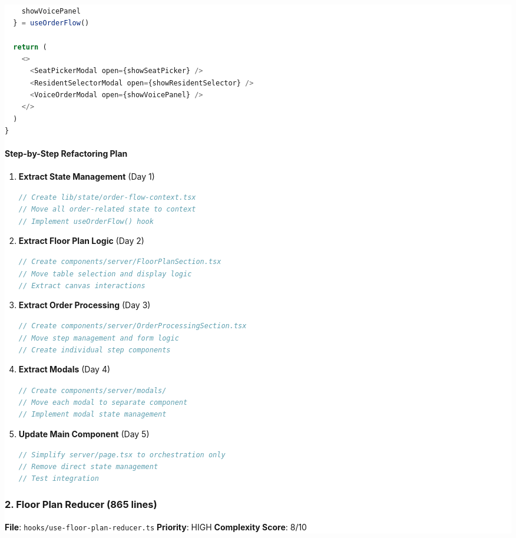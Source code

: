 ```typescript
    showVoicePanel
  } = useOrderFlow()

  return (
    <>
      <SeatPickerModal open={showSeatPicker} />
      <ResidentSelectorModal open={showResidentSelector} />
      <VoiceOrderModal open={showVoicePanel} />
    </>
  )
}
```

#### Step-by-Step Refactoring Plan

1. **Extract State Management** (Day 1)

   ```typescript
   // Create lib/state/order-flow-context.tsx
   // Move all order-related state to context
   // Implement useOrderFlow() hook
   ```

2. **Extract Floor Plan Logic** (Day 2)

   ```typescript
   // Create components/server/FloorPlanSection.tsx
   // Move table selection and display logic
   // Extract canvas interactions
   ```

3. **Extract Order Processing** (Day 3)

   ```typescript
   // Create components/server/OrderProcessingSection.tsx
   // Move step management and form logic
   // Create individual step components
   ```

4. **Extract Modals** (Day 4)

   ```typescript
   // Create components/server/modals/
   // Move each modal to separate component
   // Implement modal state management
   ```

5. **Update Main Component** (Day 5)
   ```typescript
   // Simplify server/page.tsx to orchestration only
   // Remove direct state management
   // Test integration
   ```

### 2. Floor Plan Reducer (865 lines)

**File**: `hooks/use-floor-plan-reducer.ts`
**Priority**: HIGH
**Complexity Score**: 8/10
